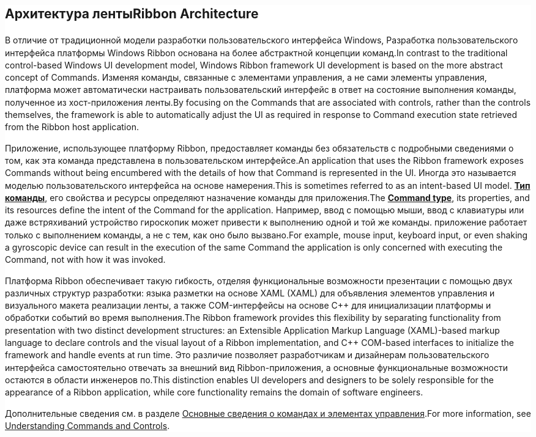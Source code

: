 ## <a name="ribbon-architecture"></a><span data-ttu-id="24945-153">Архитектура ленты</span><span class="sxs-lookup"><span data-stu-id="24945-153">Ribbon Architecture</span></span>

<span data-ttu-id="24945-154">В отличие от традиционной модели разработки пользовательского интерфейса Windows, Разработка пользовательского интерфейса платформы Windows Ribbon основана на более абстрактной концепции команд.</span><span class="sxs-lookup"><span data-stu-id="24945-154">In contrast to the traditional control-based Windows UI development model, Windows Ribbon framework UI development is based on the more abstract concept of Commands.</span></span> <span data-ttu-id="24945-155">Изменяя команды, связанные с элементами управления, а не сами элементы управления, платформа может автоматически настраивать пользовательский интерфейс в ответ на состояние выполнения команды, полученное из хост-приложения ленты.</span><span class="sxs-lookup"><span data-stu-id="24945-155">By focusing on the Commands that are associated with controls, rather than the controls themselves, the framework is able to automatically adjust the UI as required in response to Command execution state retrieved from the Ribbon host application.</span></span>

<span data-ttu-id="24945-156">Приложение, использующее платформу Ribbon, предоставляет команды без обязательств с подробными сведениями о том, как эта команда представлена в пользовательском интерфейсе.</span><span class="sxs-lookup"><span data-stu-id="24945-156">An application that uses the Ribbon framework exposes Commands without being encumbered with the details of how that Command is represented in the UI.</span></span> <span data-ttu-id="24945-157">Иногда это называется моделью пользовательского интерфейса на основе намерения.</span><span class="sxs-lookup"><span data-stu-id="24945-157">This is sometimes referred to as an intent-based UI model.</span></span> <span data-ttu-id="24945-158">[**Тип команды**](/windows/desktop/api/uiribbon/ne-uiribbon-ui_commandtype), его свойства и ресурсы определяют назначение команды для приложения.</span><span class="sxs-lookup"><span data-stu-id="24945-158">The [**Command type**](/windows/desktop/api/uiribbon/ne-uiribbon-ui_commandtype), its properties, and its resources define the intent of the Command for the application.</span></span> <span data-ttu-id="24945-159">Например, ввод с помощью мыши, ввод с клавиатуры или даже встряхиваний устройство гироскопик может привести к выполнению одной и той же команды. приложение работает только с выполнением команды, а не с тем, как оно было вызвано.</span><span class="sxs-lookup"><span data-stu-id="24945-159">For example, mouse input, keyboard input, or even shaking a gyroscopic device can result in the execution of the same Command the application is only concerned with executing the Command, not with how it was invoked.</span></span>

<span data-ttu-id="24945-160">Платформа Ribbon обеспечивает такую гибкость, отделяя функциональные возможности презентации с помощью двух различных структур разработки: языка разметки на основе XAML (XAML) для объявления элементов управления и визуального макета реализации ленты, а также COM-интерфейсы на основе C++ для инициализации платформы и обработки событий во время выполнения.</span><span class="sxs-lookup"><span data-stu-id="24945-160">The Ribbon framework provides this flexibility by separating functionality from presentation with two distinct development structures: an Extensible Application Markup Language (XAML)-based markup language to declare controls and the visual layout of a Ribbon implementation, and C++ COM-based interfaces to initialize the framework and handle events at run time.</span></span> <span data-ttu-id="24945-161">Это различие позволяет разработчикам и дизайнерам пользовательского интерфейса самостоятельно отвечать за внешний вид Ribbon-приложения, а основные функциональные возможности остаются в области инженеров по.</span><span class="sxs-lookup"><span data-stu-id="24945-161">This distinction enables UI developers and designers to be solely responsible for the appearance of a Ribbon application, while core functionality remains the domain of software engineers.</span></span>

<span data-ttu-id="24945-162">Дополнительные сведения см. в разделе [Основные сведения о командах и элементах управления](windowsribbon-commandscontrols.md).</span><span class="sxs-lookup"><span data-stu-id="24945-162">For more information, see [Understanding Commands and Controls](windowsribbon-commandscontrols.md).</span></span>

